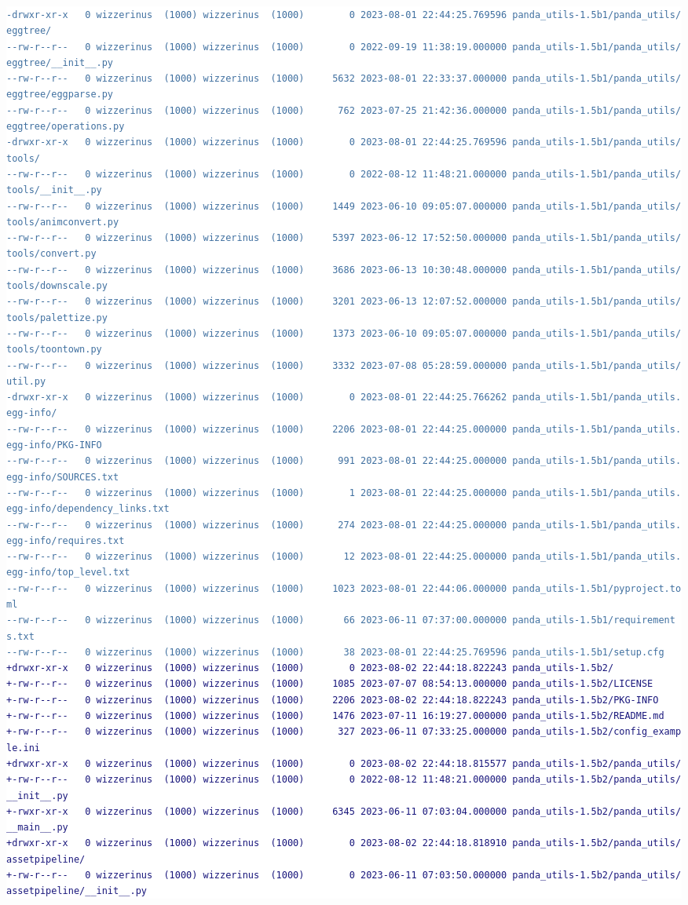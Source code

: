 ```diff
-drwxr-xr-x   0 wizzerinus  (1000) wizzerinus  (1000)        0 2023-08-01 22:44:25.769596 panda_utils-1.5b1/panda_utils/eggtree/
--rw-r--r--   0 wizzerinus  (1000) wizzerinus  (1000)        0 2022-09-19 11:38:19.000000 panda_utils-1.5b1/panda_utils/eggtree/__init__.py
--rw-r--r--   0 wizzerinus  (1000) wizzerinus  (1000)     5632 2023-08-01 22:33:37.000000 panda_utils-1.5b1/panda_utils/eggtree/eggparse.py
--rw-r--r--   0 wizzerinus  (1000) wizzerinus  (1000)      762 2023-07-25 21:42:36.000000 panda_utils-1.5b1/panda_utils/eggtree/operations.py
-drwxr-xr-x   0 wizzerinus  (1000) wizzerinus  (1000)        0 2023-08-01 22:44:25.769596 panda_utils-1.5b1/panda_utils/tools/
--rw-r--r--   0 wizzerinus  (1000) wizzerinus  (1000)        0 2022-08-12 11:48:21.000000 panda_utils-1.5b1/panda_utils/tools/__init__.py
--rw-r--r--   0 wizzerinus  (1000) wizzerinus  (1000)     1449 2023-06-10 09:05:07.000000 panda_utils-1.5b1/panda_utils/tools/animconvert.py
--rw-r--r--   0 wizzerinus  (1000) wizzerinus  (1000)     5397 2023-06-12 17:52:50.000000 panda_utils-1.5b1/panda_utils/tools/convert.py
--rw-r--r--   0 wizzerinus  (1000) wizzerinus  (1000)     3686 2023-06-13 10:30:48.000000 panda_utils-1.5b1/panda_utils/tools/downscale.py
--rw-r--r--   0 wizzerinus  (1000) wizzerinus  (1000)     3201 2023-06-13 12:07:52.000000 panda_utils-1.5b1/panda_utils/tools/palettize.py
--rw-r--r--   0 wizzerinus  (1000) wizzerinus  (1000)     1373 2023-06-10 09:05:07.000000 panda_utils-1.5b1/panda_utils/tools/toontown.py
--rw-r--r--   0 wizzerinus  (1000) wizzerinus  (1000)     3332 2023-07-08 05:28:59.000000 panda_utils-1.5b1/panda_utils/util.py
-drwxr-xr-x   0 wizzerinus  (1000) wizzerinus  (1000)        0 2023-08-01 22:44:25.766262 panda_utils-1.5b1/panda_utils.egg-info/
--rw-r--r--   0 wizzerinus  (1000) wizzerinus  (1000)     2206 2023-08-01 22:44:25.000000 panda_utils-1.5b1/panda_utils.egg-info/PKG-INFO
--rw-r--r--   0 wizzerinus  (1000) wizzerinus  (1000)      991 2023-08-01 22:44:25.000000 panda_utils-1.5b1/panda_utils.egg-info/SOURCES.txt
--rw-r--r--   0 wizzerinus  (1000) wizzerinus  (1000)        1 2023-08-01 22:44:25.000000 panda_utils-1.5b1/panda_utils.egg-info/dependency_links.txt
--rw-r--r--   0 wizzerinus  (1000) wizzerinus  (1000)      274 2023-08-01 22:44:25.000000 panda_utils-1.5b1/panda_utils.egg-info/requires.txt
--rw-r--r--   0 wizzerinus  (1000) wizzerinus  (1000)       12 2023-08-01 22:44:25.000000 panda_utils-1.5b1/panda_utils.egg-info/top_level.txt
--rw-r--r--   0 wizzerinus  (1000) wizzerinus  (1000)     1023 2023-08-01 22:44:06.000000 panda_utils-1.5b1/pyproject.toml
--rw-r--r--   0 wizzerinus  (1000) wizzerinus  (1000)       66 2023-06-11 07:37:00.000000 panda_utils-1.5b1/requirements.txt
--rw-r--r--   0 wizzerinus  (1000) wizzerinus  (1000)       38 2023-08-01 22:44:25.769596 panda_utils-1.5b1/setup.cfg
+drwxr-xr-x   0 wizzerinus  (1000) wizzerinus  (1000)        0 2023-08-02 22:44:18.822243 panda_utils-1.5b2/
+-rw-r--r--   0 wizzerinus  (1000) wizzerinus  (1000)     1085 2023-07-07 08:54:13.000000 panda_utils-1.5b2/LICENSE
+-rw-r--r--   0 wizzerinus  (1000) wizzerinus  (1000)     2206 2023-08-02 22:44:18.822243 panda_utils-1.5b2/PKG-INFO
+-rw-r--r--   0 wizzerinus  (1000) wizzerinus  (1000)     1476 2023-07-11 16:19:27.000000 panda_utils-1.5b2/README.md
+-rw-r--r--   0 wizzerinus  (1000) wizzerinus  (1000)      327 2023-06-11 07:33:25.000000 panda_utils-1.5b2/config_example.ini
+drwxr-xr-x   0 wizzerinus  (1000) wizzerinus  (1000)        0 2023-08-02 22:44:18.815577 panda_utils-1.5b2/panda_utils/
+-rw-r--r--   0 wizzerinus  (1000) wizzerinus  (1000)        0 2022-08-12 11:48:21.000000 panda_utils-1.5b2/panda_utils/__init__.py
+-rwxr-xr-x   0 wizzerinus  (1000) wizzerinus  (1000)     6345 2023-06-11 07:03:04.000000 panda_utils-1.5b2/panda_utils/__main__.py
+drwxr-xr-x   0 wizzerinus  (1000) wizzerinus  (1000)        0 2023-08-02 22:44:18.818910 panda_utils-1.5b2/panda_utils/assetpipeline/
+-rw-r--r--   0 wizzerinus  (1000) wizzerinus  (1000)        0 2023-06-11 07:03:50.000000 panda_utils-1.5b2/panda_utils/assetpipeline/__init__.py
```